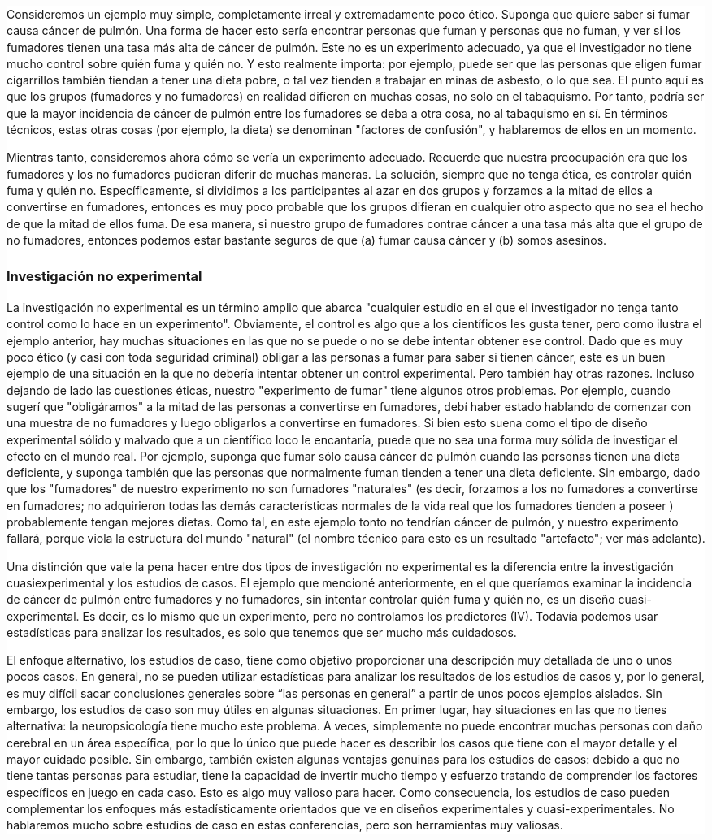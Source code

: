 Consideremos un ejemplo muy simple, completamente irreal y extremadamente poco ético. Suponga que quiere saber si fumar causa cáncer de pulmón. Una forma de hacer esto sería encontrar personas que fuman y personas que no fuman, y ver si los fumadores tienen una tasa más alta de cáncer de pulmón. Este no es un experimento adecuado, ya que el investigador no tiene mucho control sobre quién fuma y quién no. Y esto realmente importa: por ejemplo, puede ser que las personas que eligen fumar cigarrillos también tiendan a tener una dieta pobre, o tal vez tienden a trabajar en minas de asbesto, o lo que sea. El punto aquí es que los grupos (fumadores y no fumadores) en realidad difieren en muchas cosas, no solo en el tabaquismo. Por tanto, podría ser que la mayor incidencia de cáncer de pulmón entre los fumadores se deba a otra cosa, no al tabaquismo en sí. En términos técnicos, estas otras cosas (por ejemplo, la dieta) se denominan "factores de confusión", y hablaremos de ellos en un momento.
 
Mientras tanto, consideremos ahora cómo se vería un experimento adecuado. Recuerde que nuestra preocupación era que los fumadores y los no fumadores pudieran diferir de muchas maneras. La solución, siempre que no tenga ética, es controlar quién fuma y quién no. Específicamente, si dividimos a los participantes al azar en dos grupos y forzamos a la mitad de ellos a convertirse en fumadores, entonces es muy poco probable que los grupos difieran en cualquier otro aspecto que no sea el hecho de que la mitad de ellos fuma. De esa manera, si nuestro grupo de fumadores contrae cáncer a una tasa más alta que el grupo de no fumadores, entonces podemos estar bastante seguros de que (a) fumar causa cáncer y (b) somos asesinos.
 
### Investigación no experimental
 
La investigación no experimental es un término amplio que abarca "cualquier estudio en el que el investigador no tenga tanto control como lo hace en un experimento". Obviamente, el control es algo que a los científicos les gusta tener, pero como ilustra el ejemplo anterior, hay muchas situaciones en las que no se puede o no se debe intentar obtener ese control. Dado que es muy poco ético (y casi con toda seguridad criminal) obligar a las personas a fumar para saber si tienen cáncer, este es un buen ejemplo de una situación en la que no debería intentar obtener un control experimental. Pero también hay otras razones. Incluso dejando de lado las cuestiones éticas, nuestro "experimento de fumar" tiene algunos otros problemas. Por ejemplo, cuando sugerí que "obligáramos" a la mitad de las personas a convertirse en fumadores, debí haber estado hablando de comenzar con una muestra de no fumadores y luego obligarlos a convertirse en fumadores. Si bien esto suena como el tipo de diseño experimental sólido y malvado que a un científico loco le encantaría, puede que no sea una forma muy sólida de investigar el efecto en el mundo real. Por ejemplo, suponga que fumar sólo causa cáncer de pulmón cuando las personas tienen una dieta deficiente, y suponga también que las personas que normalmente fuman tienden a tener una dieta deficiente. Sin embargo, dado que los "fumadores" de nuestro experimento no son fumadores "naturales" (es decir, forzamos a los no fumadores a convertirse en fumadores; no adquirieron todas las demás características normales de la vida real que los fumadores tienden a poseer ) probablemente tengan mejores dietas. Como tal, en este ejemplo tonto no tendrían cáncer de pulmón, y nuestro experimento fallará, porque viola la estructura del mundo "natural" (el nombre técnico para esto es un resultado "artefacto"; ver más adelante).
 
Una distinción que vale la pena hacer entre dos tipos de investigación no experimental es la diferencia entre la investigación cuasiexperimental y los estudios de casos. El ejemplo que mencioné anteriormente, en el que queríamos examinar la incidencia de cáncer de pulmón entre fumadores y no fumadores, sin intentar controlar quién fuma y quién no, es un diseño cuasi-experimental. Es decir, es lo mismo que un experimento, pero no controlamos los predictores (IV). Todavía podemos usar estadísticas para analizar los resultados, es solo que tenemos que ser mucho más cuidadosos.
 
El enfoque alternativo, los estudios de caso, tiene como objetivo proporcionar una descripción muy detallada de uno o unos pocos casos. En general, no se pueden utilizar estadísticas para analizar los resultados de los estudios de casos y, por lo general, es muy difícil sacar conclusiones generales sobre “las personas en general” a partir de unos pocos ejemplos aislados. Sin embargo, los estudios de caso son muy útiles en algunas situaciones. En primer lugar, hay situaciones en las que no tienes alternativa: la neuropsicología tiene mucho este problema. A veces, simplemente no puede encontrar muchas personas con daño cerebral en un área específica, por lo que lo único que puede hacer es describir los casos que tiene con el mayor detalle y el mayor cuidado posible. Sin embargo, también existen algunas ventajas genuinas para los estudios de casos: debido a que no tiene tantas personas para estudiar, tiene la capacidad de invertir mucho tiempo y esfuerzo tratando de comprender los factores específicos en juego en cada caso. Esto es algo muy valioso para hacer. Como consecuencia, los estudios de caso pueden complementar los enfoques más estadísticamente orientados que ve en diseños experimentales y cuasi-experimentales. No hablaremos mucho sobre estudios de caso en estas conferencias, pero son herramientas muy valiosas.
